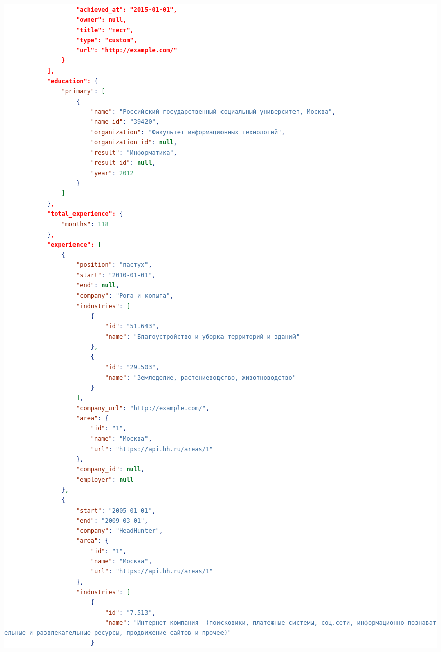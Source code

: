 ```json
                    "achieved_at": "2015-01-01",
                    "owner": null,
                    "title": "тест",
                    "type": "custom",
                    "url": "http://example.com/"
                }
            ],
            "education": {
                "primary": [
                    {
                        "name": "Российский государственный социальный университет, Москва",
                        "name_id": "39420",
                        "organization": "Факультет информационных технологий",
                        "organization_id": null,
                        "result": "Информатика",
                        "result_id": null,
                        "year": 2012
                    }
                ]
            },
            "total_experience": {
                "months": 118
            },
            "experience": [
                {
                    "position": "пастух",
                    "start": "2010-01-01",
                    "end": null,
                    "company": "Рога и копыта",
                    "industries": [
                        {
                            "id": "51.643",
                            "name": "Благоустройство и уборка территорий и зданий"
                        },
                        {
                            "id": "29.503",
                            "name": "Земледелие, растениеводство, животноводство"
                        }
                    ],
                    "company_url": "http://example.com/",
                    "area": {
                        "id": "1",
                        "name": "Москва",
                        "url": "https://api.hh.ru/areas/1"
                    },
                    "company_id": null,
                    "employer": null
                },
                {
                    "start": "2005-01-01",
                    "end": "2009-03-01",
                    "company": "HeadHunter",
                    "area": {
                        "id": "1",
                        "name": "Москва",
                        "url": "https://api.hh.ru/areas/1"
                    },
                    "industries": [
                        {
                            "id": "7.513",
                            "name": "Интернет-компания  (поисковики, платежные системы, соц.сети, информационно-познавательные и развлекательные ресурсы, продвижение сайтов и прочее)"
                        }
```